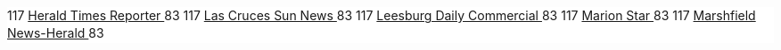   <tr>
    <td>117</td>
    <td>
        <a href="https://palewi.re/docs/news-homepages/sites/htrnews.html">
            Herald Times Reporter
        </a>
    </td>
    <td style="text-align: right; background-color: orange; color: white;">
        83
    </td>
  </tr>

  <tr>
    <td>117</td>
    <td>
        <a href="https://palewi.re/docs/news-homepages/sites/crucessunnews.html">
            Las Cruces Sun News
        </a>
    </td>
    <td style="text-align: right; background-color: orange; color: white;">
        83
    </td>
  </tr>

  <tr>
    <td>117</td>
    <td>
        <a href="https://palewi.re/docs/news-homepages/sites/dailycommercial.html">
            Leesburg Daily Commercial
        </a>
    </td>
    <td style="text-align: right; background-color: orange; color: white;">
        83
    </td>
  </tr>

  <tr>
    <td>117</td>
    <td>
        <a href="https://palewi.re/docs/news-homepages/sites/themarionstar.html">
            Marion Star
        </a>
    </td>
    <td style="text-align: right; background-color: orange; color: white;">
        83
    </td>
  </tr>

  <tr>
    <td>117</td>
    <td>
        <a href="https://palewi.re/docs/news-homepages/sites/mnherald.html">
            Marshfield News-Herald
        </a>
    </td>
    <td style="text-align: right; background-color: orange; color: white;">
        83
    </td>
  </tr>
